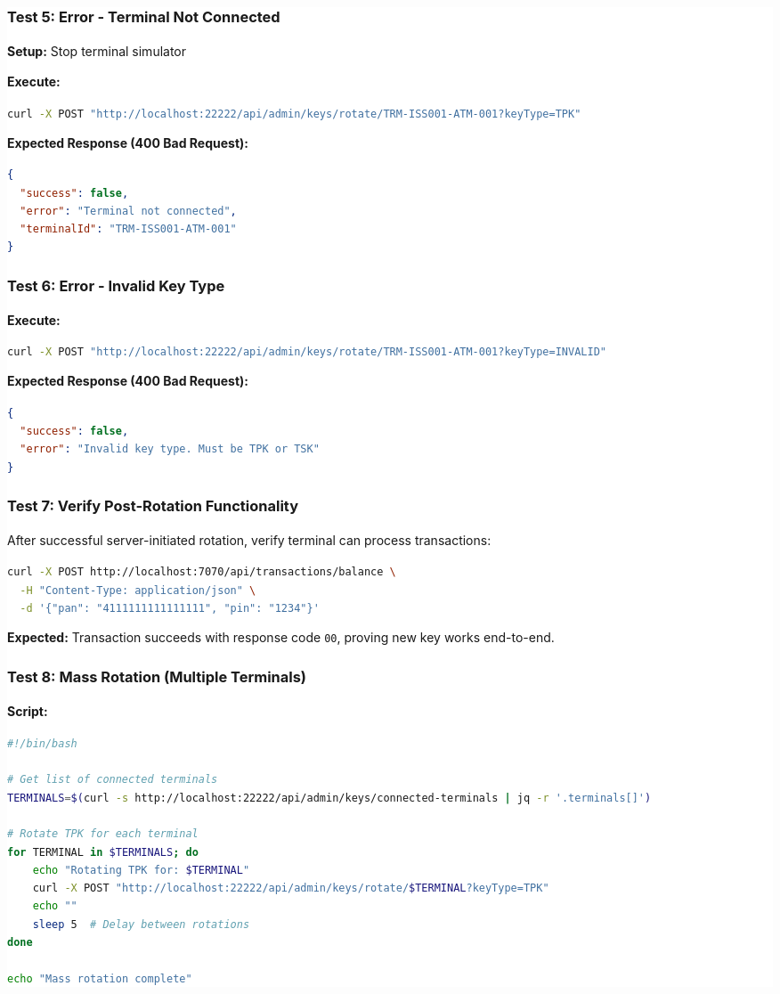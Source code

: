 ### Test 5: Error - Terminal Not Connected

**Setup:** Stop terminal simulator

**Execute:**
```bash
curl -X POST "http://localhost:22222/api/admin/keys/rotate/TRM-ISS001-ATM-001?keyType=TPK"
```

**Expected Response (400 Bad Request):**
```json
{
  "success": false,
  "error": "Terminal not connected",
  "terminalId": "TRM-ISS001-ATM-001"
}
```

### Test 6: Error - Invalid Key Type

**Execute:**
```bash
curl -X POST "http://localhost:22222/api/admin/keys/rotate/TRM-ISS001-ATM-001?keyType=INVALID"
```

**Expected Response (400 Bad Request):**
```json
{
  "success": false,
  "error": "Invalid key type. Must be TPK or TSK"
}
```

### Test 7: Verify Post-Rotation Functionality

After successful server-initiated rotation, verify terminal can process transactions:

```bash
curl -X POST http://localhost:7070/api/transactions/balance \
  -H "Content-Type: application/json" \
  -d '{"pan": "4111111111111111", "pin": "1234"}'
```

**Expected:** Transaction succeeds with response code `00`, proving new key works end-to-end.

### Test 8: Mass Rotation (Multiple Terminals)

**Script:**
```bash
#!/bin/bash

# Get list of connected terminals
TERMINALS=$(curl -s http://localhost:22222/api/admin/keys/connected-terminals | jq -r '.terminals[]')

# Rotate TPK for each terminal
for TERMINAL in $TERMINALS; do
    echo "Rotating TPK for: $TERMINAL"
    curl -X POST "http://localhost:22222/api/admin/keys/rotate/$TERMINAL?keyType=TPK"
    echo ""
    sleep 5  # Delay between rotations
done

echo "Mass rotation complete"
```
